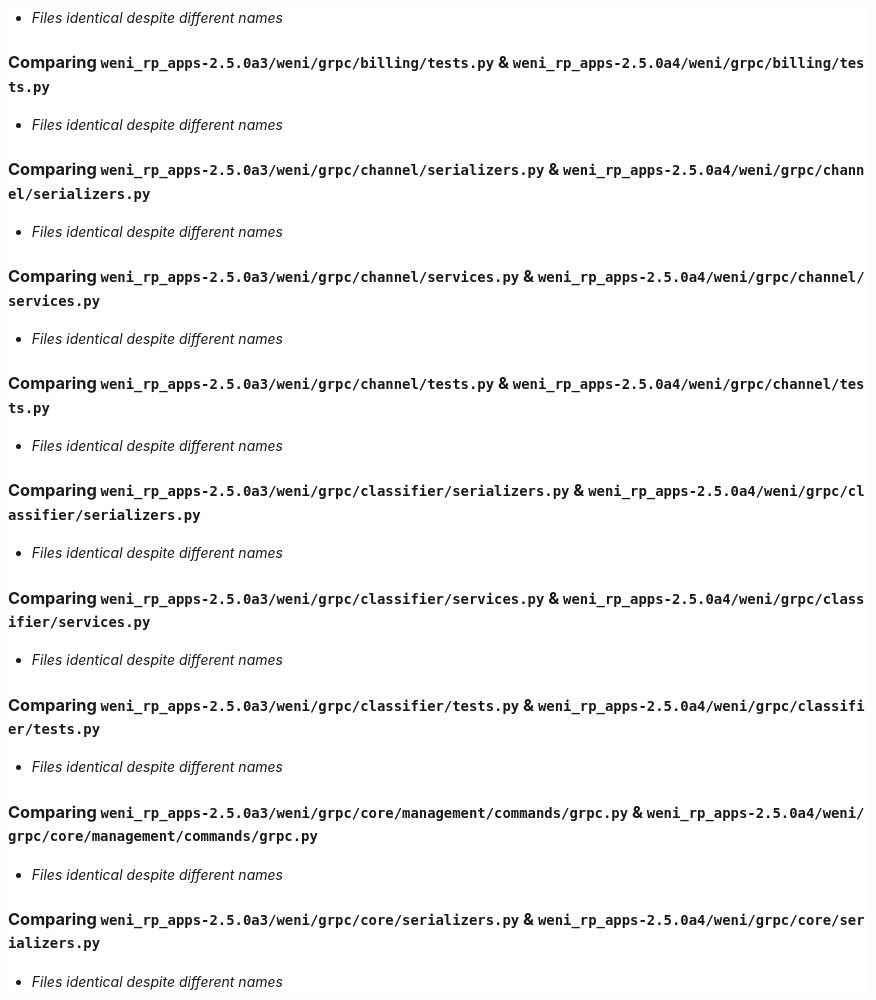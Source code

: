  * *Files identical despite different names*

### Comparing `weni_rp_apps-2.5.0a3/weni/grpc/billing/tests.py` & `weni_rp_apps-2.5.0a4/weni/grpc/billing/tests.py`

 * *Files identical despite different names*

### Comparing `weni_rp_apps-2.5.0a3/weni/grpc/channel/serializers.py` & `weni_rp_apps-2.5.0a4/weni/grpc/channel/serializers.py`

 * *Files identical despite different names*

### Comparing `weni_rp_apps-2.5.0a3/weni/grpc/channel/services.py` & `weni_rp_apps-2.5.0a4/weni/grpc/channel/services.py`

 * *Files identical despite different names*

### Comparing `weni_rp_apps-2.5.0a3/weni/grpc/channel/tests.py` & `weni_rp_apps-2.5.0a4/weni/grpc/channel/tests.py`

 * *Files identical despite different names*

### Comparing `weni_rp_apps-2.5.0a3/weni/grpc/classifier/serializers.py` & `weni_rp_apps-2.5.0a4/weni/grpc/classifier/serializers.py`

 * *Files identical despite different names*

### Comparing `weni_rp_apps-2.5.0a3/weni/grpc/classifier/services.py` & `weni_rp_apps-2.5.0a4/weni/grpc/classifier/services.py`

 * *Files identical despite different names*

### Comparing `weni_rp_apps-2.5.0a3/weni/grpc/classifier/tests.py` & `weni_rp_apps-2.5.0a4/weni/grpc/classifier/tests.py`

 * *Files identical despite different names*

### Comparing `weni_rp_apps-2.5.0a3/weni/grpc/core/management/commands/grpc.py` & `weni_rp_apps-2.5.0a4/weni/grpc/core/management/commands/grpc.py`

 * *Files identical despite different names*

### Comparing `weni_rp_apps-2.5.0a3/weni/grpc/core/serializers.py` & `weni_rp_apps-2.5.0a4/weni/grpc/core/serializers.py`

 * *Files identical despite different names*
